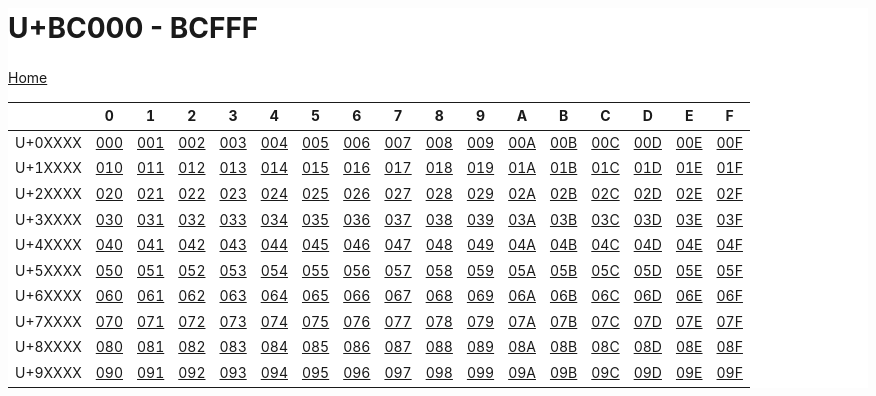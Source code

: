 # U+BC000 - BCFFF

[Home](../../index.md)

|          | 0                           | 1                           | 2                           | 3                           | 4                           | 5                           | 6                           | 7                           | 8                           | 9                           | A                           | B                           | C                           | D                           | E                           | F                           |
| -------: | --------------------------- | --------------------------- | --------------------------- | --------------------------- | --------------------------- | --------------------------- | --------------------------- | --------------------------- | --------------------------- | --------------------------- | --------------------------- | --------------------------- | --------------------------- | --------------------------- | --------------------------- | --------------------------- |
|  U+0XXXX | [000](./U+000000-000FFF.md) | [001](./U+001000-001FFF.md) | [002](./U+002000-002FFF.md) | [003](./U+003000-003FFF.md) | [004](./U+004000-004FFF.md) | [005](./U+005000-005FFF.md) | [006](./U+006000-006FFF.md) | [007](./U+007000-007FFF.md) | [008](./U+008000-008FFF.md) | [009](./U+009000-009FFF.md) | [00A](./U+00A000-00AFFF.md) | [00B](./U+00B000-00BFFF.md) | [00C](./U+00C000-00CFFF.md) | [00D](./U+00D000-00DFFF.md) | [00E](./U+00E000-00EFFF.md) | [00F](./U+00F000-00FFFF.md) |
|  U+1XXXX | [010](./U+010000-010FFF.md) | [011](./U+011000-011FFF.md) | [012](./U+012000-012FFF.md) | [013](./U+013000-013FFF.md) | [014](./U+014000-014FFF.md) | [015](./U+015000-015FFF.md) | [016](./U+016000-016FFF.md) | [017](./U+017000-017FFF.md) | [018](./U+018000-018FFF.md) | [019](./U+019000-019FFF.md) | [01A](./U+01A000-01AFFF.md) | [01B](./U+01B000-01BFFF.md) | [01C](./U+01C000-01CFFF.md) | [01D](./U+01D000-01DFFF.md) | [01E](./U+01E000-01EFFF.md) | [01F](./U+01F000-01FFFF.md) |
|  U+2XXXX | [020](./U+020000-020FFF.md) | [021](./U+021000-021FFF.md) | [022](./U+022000-022FFF.md) | [023](./U+023000-023FFF.md) | [024](./U+024000-024FFF.md) | [025](./U+025000-025FFF.md) | [026](./U+026000-026FFF.md) | [027](./U+027000-027FFF.md) | [028](./U+028000-028FFF.md) | [029](./U+029000-029FFF.md) | [02A](./U+02A000-02AFFF.md) | [02B](./U+02B000-02BFFF.md) | [02C](./U+02C000-02CFFF.md) | [02D](./U+02D000-02DFFF.md) | [02E](./U+02E000-02EFFF.md) | [02F](./U+02F000-02FFFF.md) |
|  U+3XXXX | [030](./U+030000-030FFF.md) | [031](./U+031000-031FFF.md) | [032](./U+032000-032FFF.md) | [033](./U+033000-033FFF.md) | [034](./U+034000-034FFF.md) | [035](./U+035000-035FFF.md) | [036](./U+036000-036FFF.md) | [037](./U+037000-037FFF.md) | [038](./U+038000-038FFF.md) | [039](./U+039000-039FFF.md) | [03A](./U+03A000-03AFFF.md) | [03B](./U+03B000-03BFFF.md) | [03C](./U+03C000-03CFFF.md) | [03D](./U+03D000-03DFFF.md) | [03E](./U+03E000-03EFFF.md) | [03F](./U+03F000-03FFFF.md) |
|  U+4XXXX | [040](./U+040000-040FFF.md) | [041](./U+041000-041FFF.md) | [042](./U+042000-042FFF.md) | [043](./U+043000-043FFF.md) | [044](./U+044000-044FFF.md) | [045](./U+045000-045FFF.md) | [046](./U+046000-046FFF.md) | [047](./U+047000-047FFF.md) | [048](./U+048000-048FFF.md) | [049](./U+049000-049FFF.md) | [04A](./U+04A000-04AFFF.md) | [04B](./U+04B000-04BFFF.md) | [04C](./U+04C000-04CFFF.md) | [04D](./U+04D000-04DFFF.md) | [04E](./U+04E000-04EFFF.md) | [04F](./U+04F000-04FFFF.md) |
|  U+5XXXX | [050](./U+050000-050FFF.md) | [051](./U+051000-051FFF.md) | [052](./U+052000-052FFF.md) | [053](./U+053000-053FFF.md) | [054](./U+054000-054FFF.md) | [055](./U+055000-055FFF.md) | [056](./U+056000-056FFF.md) | [057](./U+057000-057FFF.md) | [058](./U+058000-058FFF.md) | [059](./U+059000-059FFF.md) | [05A](./U+05A000-05AFFF.md) | [05B](./U+05B000-05BFFF.md) | [05C](./U+05C000-05CFFF.md) | [05D](./U+05D000-05DFFF.md) | [05E](./U+05E000-05EFFF.md) | [05F](./U+05F000-05FFFF.md) |
|  U+6XXXX | [060](./U+060000-060FFF.md) | [061](./U+061000-061FFF.md) | [062](./U+062000-062FFF.md) | [063](./U+063000-063FFF.md) | [064](./U+064000-064FFF.md) | [065](./U+065000-065FFF.md) | [066](./U+066000-066FFF.md) | [067](./U+067000-067FFF.md) | [068](./U+068000-068FFF.md) | [069](./U+069000-069FFF.md) | [06A](./U+06A000-06AFFF.md) | [06B](./U+06B000-06BFFF.md) | [06C](./U+06C000-06CFFF.md) | [06D](./U+06D000-06DFFF.md) | [06E](./U+06E000-06EFFF.md) | [06F](./U+06F000-06FFFF.md) |
|  U+7XXXX | [070](./U+070000-070FFF.md) | [071](./U+071000-071FFF.md) | [072](./U+072000-072FFF.md) | [073](./U+073000-073FFF.md) | [074](./U+074000-074FFF.md) | [075](./U+075000-075FFF.md) | [076](./U+076000-076FFF.md) | [077](./U+077000-077FFF.md) | [078](./U+078000-078FFF.md) | [079](./U+079000-079FFF.md) | [07A](./U+07A000-07AFFF.md) | [07B](./U+07B000-07BFFF.md) | [07C](./U+07C000-07CFFF.md) | [07D](./U+07D000-07DFFF.md) | [07E](./U+07E000-07EFFF.md) | [07F](./U+07F000-07FFFF.md) |
|  U+8XXXX | [080](./U+080000-080FFF.md) | [081](./U+081000-081FFF.md) | [082](./U+082000-082FFF.md) | [083](./U+083000-083FFF.md) | [084](./U+084000-084FFF.md) | [085](./U+085000-085FFF.md) | [086](./U+086000-086FFF.md) | [087](./U+087000-087FFF.md) | [088](./U+088000-088FFF.md) | [089](./U+089000-089FFF.md) | [08A](./U+08A000-08AFFF.md) | [08B](./U+08B000-08BFFF.md) | [08C](./U+08C000-08CFFF.md) | [08D](./U+08D000-08DFFF.md) | [08E](./U+08E000-08EFFF.md) | [08F](./U+08F000-08FFFF.md) |
|  U+9XXXX | [090](./U+090000-090FFF.md) | [091](./U+091000-091FFF.md) | [092](./U+092000-092FFF.md) | [093](./U+093000-093FFF.md) | [094](./U+094000-094FFF.md) | [095](./U+095000-095FFF.md) | [096](./U+096000-096FFF.md) | [097](./U+097000-097FFF.md) | [098](./U+098000-098FFF.md) | [099](./U+099000-099FFF.md) | [09A](./U+09A000-09AFFF.md) | [09B](./U+09B000-09BFFF.md) | [09C](./U+09C000-09CFFF.md) | [09D](./U+09D000-09DFFF.md) | [09E](./U+09E000-09EFFF.md) | [09F](./U+09F000-09FFFF.md) |
